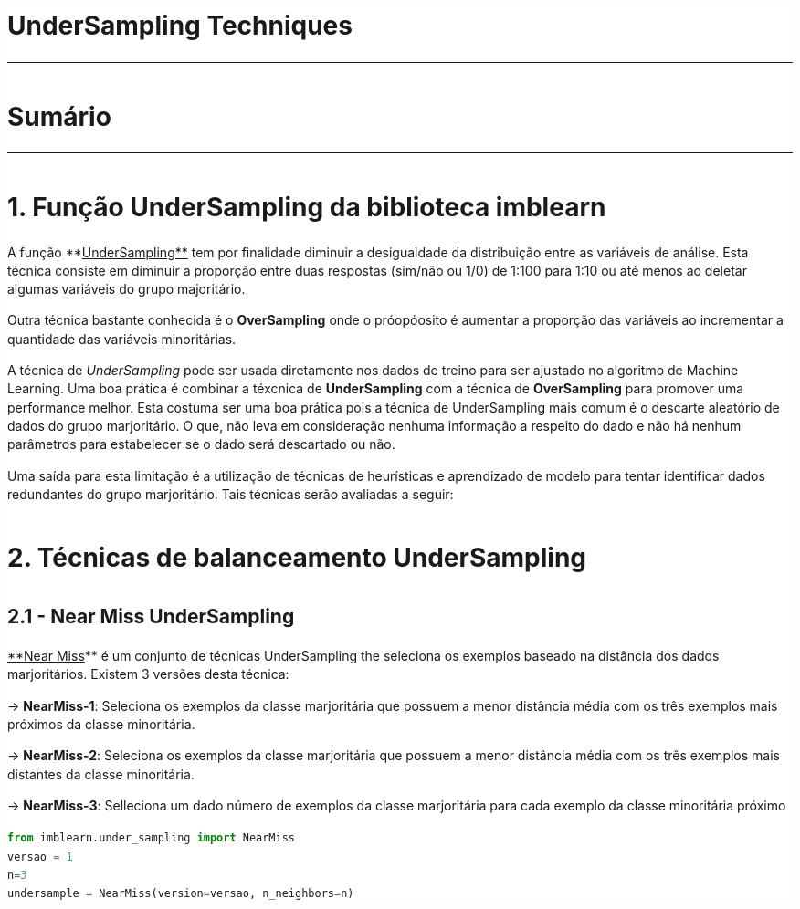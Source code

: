 # UnderSampling Techniques

---

# Sumário

---

# 1. Função **UnderSampling** da biblioteca **imblearn**

A função **[UnderSampling**](https://imbalanced-learn.org/stable/under_sampling.html) tem por finalidade diminuir a desigualdade da distribuição entre as variáveis de análise. Esta técnica consiste em diminuir a proporção entre duas respostas (sim/não ou 1/0) de 1:100 para 1:10 ou até menos ao deletar algumas variáveis do grupo majoritário.  

Outra técnica bastante conhecida é o **OverSampling** onde o próopóosito é aumentar a proporção das variáveis ao incrementar a quantidade das variáveis minoritárias.

A técnica de *UnderSampling* pode ser usada diretamente nos dados de treino para ser ajustado no algoritmo de Machine Learning. Uma boa prática é combinar a téxcnica de **UnderSampling** com a técnica de **OverSampling** para promover uma performance melhor. Esta costuma ser uma boa prática pois a técnica de UnderSampling mais comum é o descarte aleatório de dados do grupo marjoritário. O que, não leva em consideração nenhuma informação a respeito do dado e não há nenhum parâmetros para estabelecer se o dado será descartado ou não. 

Uma saída para esta limitação é a utilização de técnicas de heurísticas e aprendizado de modelo para tentar identificar dados redundantes do grupo marjoritário. Tais técnicas serão avaliadas a seguir:  

# 2. Técnicas de balanceamento **UnderSampling**

## 2.1 - Near Miss UnderSampling

[**Near Miss](https://imbalanced-learn.org/dev/references/generated/imblearn.under_sampling.NearMiss.html)** é um conjunto de técnicas UnderSampling the seleciona os exemplos baseado na distância dos dados marjoritários. Existem 3 versões desta técnica:

→ **NearMiss-1**: Seleciona os exemplos da classe marjoritária que possuem a menor distância média com os três exemplos mais próximos da classe minoritária.

→ **NearMiss-2**: Seleciona os exemplos da classe marjoritária que possuem a menor distância média com os três exemplos mais distantes da classe minoritária.

→ **NearMiss-3**: Selleciona um dado número de exemplos da classe marjoritária para cada exemplo da classe minoritária próximo

```python
from imblearn.under_sampling import NearMiss   
versao = 1
n=3
undersample = NearMiss(version=versao, n_neighbors=n) 
```
